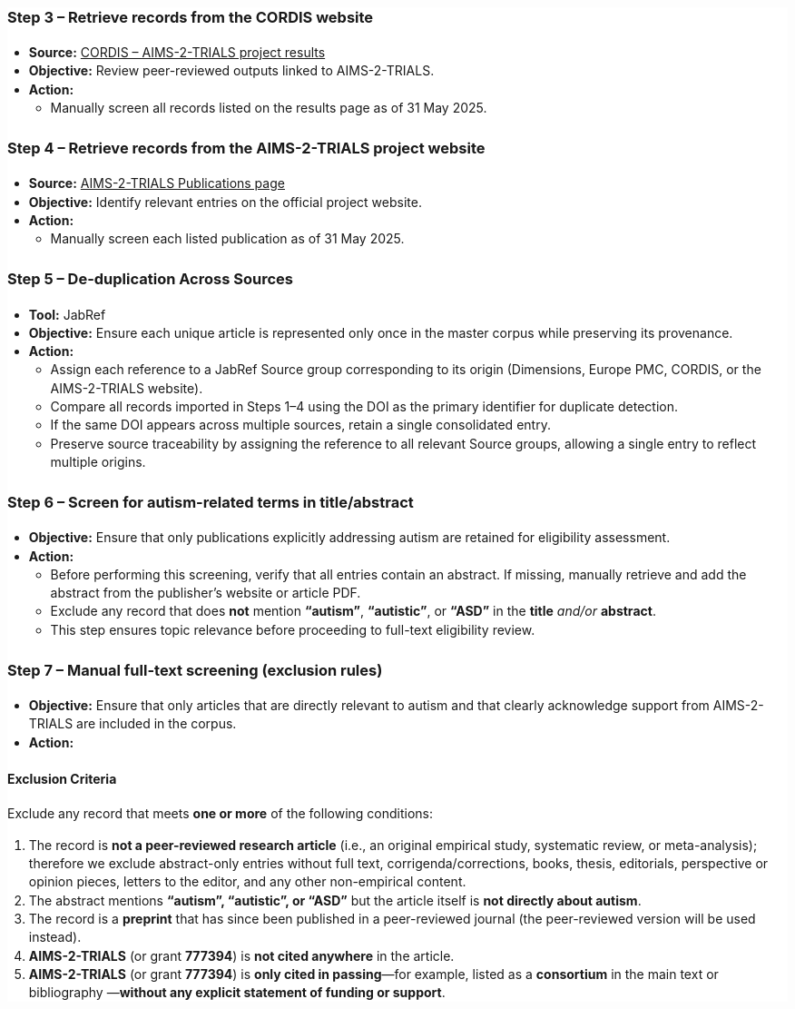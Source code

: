 ### Step 3 – Retrieve records from the CORDIS website
- **Source:** [CORDIS – AIMS-2-TRIALS project results](https://cordis.europa.eu/project/id/777394/results)
- **Objective:** Review peer-reviewed outputs linked to AIMS-2-TRIALS.
- **Action:**
  - Manually screen all records listed on the results page as of 31 May 2025.

### Step 4 – Retrieve records from the AIMS-2-TRIALS project website
- **Source:** [AIMS-2-TRIALS Publications page](https://www.aims-2-trials.eu/)
- **Objective:** Identify relevant entries on the official project website.
- **Action:**
  - Manually screen each listed publication as of 31 May 2025.

### Step 5 – De-duplication Across Sources
- **Tool:** JabRef  
- **Objective:** Ensure each unique article is represented only once in the master corpus while preserving its provenance.  
- **Action:**  
  - Assign each reference to a JabRef Source group corresponding to its origin (Dimensions, Europe PMC, CORDIS, or the AIMS-2-TRIALS website).  
  - Compare all records imported in Steps 1–4 using the DOI as the primary identifier for duplicate detection.  
  - If the same DOI appears across multiple sources, retain a single consolidated entry.  
  - Preserve source traceability by assigning the reference to all relevant Source groups, allowing a single entry to reflect multiple origins.

### Step 6 – Screen for autism-related terms in title/abstract  
- **Objective:** Ensure that only publications explicitly addressing autism are retained for eligibility assessment.  
- **Action:**  
  - Before performing this screening, verify that all entries contain an abstract. If missing, manually retrieve and add the abstract from the publisher’s website or article PDF.  
  - Exclude any record that does **not** mention **“autism”**, **“autistic”**, or **“ASD”** in the **title** *and/or* **abstract**.  
  - This step ensures topic relevance before proceeding to full-text eligibility review.

### Step 7 – Manual full-text screening (exclusion rules)  
- **Objective:** Ensure that only articles that are directly relevant to autism and that clearly acknowledge support from AIMS-2-TRIALS are included in the corpus.  
- **Action:**  
#### Exclusion Criteria  
Exclude any record that meets **one or more** of the following conditions:
  1. The record is **not a peer-reviewed research article** (i.e., an original empirical study, systematic review, or meta-analysis); therefore we exclude abstract-only entries without full text, corrigenda/corrections, books, thesis, editorials, perspective or opinion pieces, letters to the editor, and any other non-empirical content.
  2. The abstract mentions **“autism”, “autistic”, or “ASD”** but the article itself is **not directly about autism**.  
  3. The record is a **preprint** that has since been published in a peer-reviewed journal (the peer-reviewed version will be used instead).  
  4. **AIMS-2-TRIALS** (or grant **777394**) is **not cited anywhere** in the article.  
  4. **AIMS-2-TRIALS** (or grant **777394**) is **only cited in passing**—for example, listed as a **consortium** in the main text or bibliography —**without any explicit statement of funding or support**.
